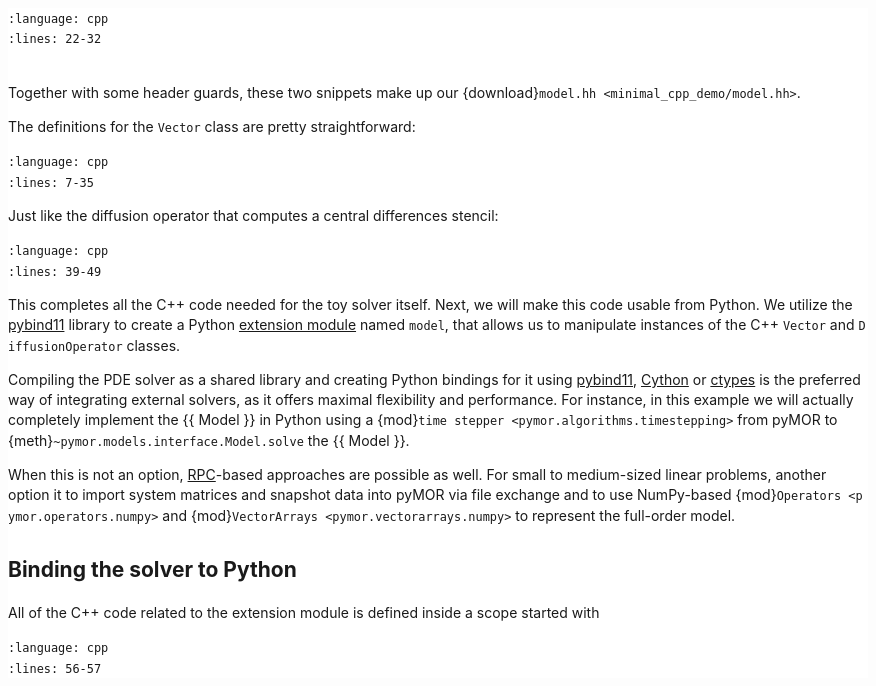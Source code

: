 ```{literalinclude} minimal_cpp_demo/model.hh
:language: cpp
:lines: 22-32


```

Together with some header guards, these two snippets make up our {download}`model.hh <minimal_cpp_demo/model.hh>`.

The definitions for the `Vector` class are pretty straightforward:

```{literalinclude} minimal_cpp_demo/model.cc
:language: cpp
:lines: 7-35

```

Just like the diffusion operator that computes a central differences stencil:

```{literalinclude} minimal_cpp_demo/model.cc
:language: cpp
:lines: 39-49

```

This completes all the C++ code needed for the toy solver itself. Next, we will make this code usable from Python.
We utilize the [pybind11](<https://github.com/pybind/pybind11>) library to create a Python
[extension module](<https://docs.python.org/3/extending/extending.html>) named `model`, that allows us to manipulate
instances of the C++ `Vector` and `DiffusionOperator` classes.

Compiling the PDE solver as a shared library and creating Python bindings for it using
[pybind11](<https://github.com/pybind/pybind11>), [Cython](<https://cython.org>) or
[ctypes](<https://docs.python.org/3/library/ctypes.html>) is the preferred way of integrating
external solvers, as it offers maximal flexibility and performance. For instance, in this
example we will actually completely implement the {{ Model }} in Python using a
{mod}`time stepper <pymor.algorithms.timestepping>` from pyMOR to
{meth}`~pymor.models.interface.Model.solve` the {{ Model }}.

When this is not an option,
[RPC](<https://en.wikipedia.org/wiki/Remote_procedure_call>)-based approaches are
possible as well. For small to medium-sized linear problems, another option it to import
system matrices and snapshot data into pyMOR via file exchange and to use NumPy-based
{mod}`Operators <pymor.operators.numpy>` and {mod}`VectorArrays <pymor.vectorarrays.numpy>`
to represent the full-order model.

## Binding the solver to Python

All of the C++ code related to the extension module is defined inside a scope started with

```{literalinclude} minimal_cpp_demo/model.cc
:language: cpp
:lines: 56-57

```
